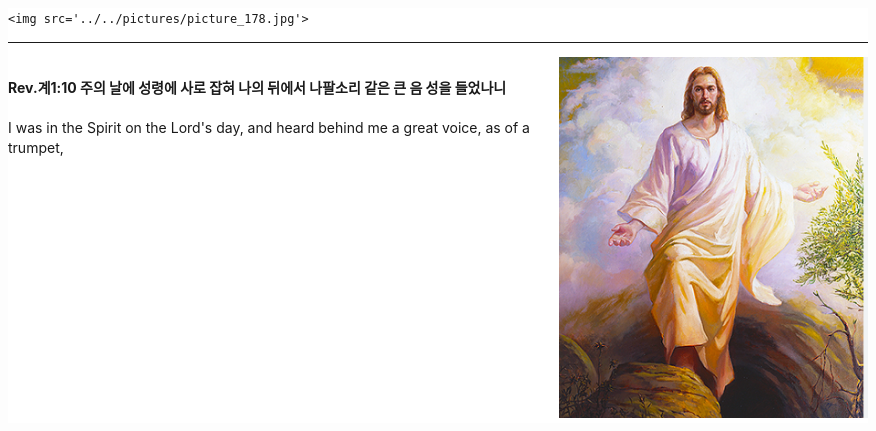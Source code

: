     <img src='../../pictures/picture_178.jpg'>
  </div>
</div>

---

<div class="columns">
  <div class="scriptures">
    <br>
    <div class="scripture">
      <b>Rev.계1:10 주의 날에 성령에 사로 잡혀 나의 뒤에서 나팔소리 같은 큰 음 성을 들었나니 
      </b>
    </div>
    <br>
    <div class="scripture">I was in the Spirit on the Lord's day, and heard behind me a great voice, as of a trumpet, 
    </div>
    <br>
    <div class="scripture">
      <b>
      </b>
    </div>
    <br>
    <div class="scripture">
    </div>         
  </div>
  <div class="image-container">
    <img src='../../pictures/picture_142.jpg'>
  </div>